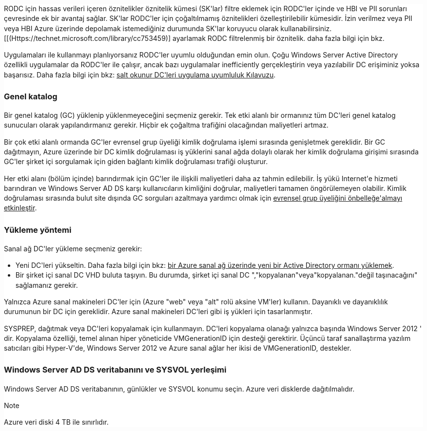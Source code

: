 RODC için hassas verileri içeren öznitelikler öznitelik kümesi (SK'lar) filtre eklemek için RODC'ler içinde ve HBI ve PII sorunları çevresinde ek bir avantaj sağlar. SK'lar RODC'ler için çoğaltılmamış öznitelikleri özelleştirilebilir kümesidir. İzin verilmez veya PII veya HBI Azure üzerinde depolamak istemediğiniz durumunda SK'lar koruyucu olarak kullanabilirsiniz. [[(Https://technet.microsoft.com/library/cc753459)] ayarlamak RODC filtrelenmiş bir öznitelik. daha fazla bilgi için bkz.

Uygulamaları ile kullanmayı planlıyorsanız RODC'ler uyumlu olduğundan emin olun. Çoğu Windows Server Active Directory özellikli uygulamalar da RODC'ler ile çalışır, ancak bazı uygulamalar inefficiently gerçekleştirin veya yazılabilir DC erişiminiz yoksa başarısız. Daha fazla bilgi için bkz: [salt okunur DC'leri uygulama uyumluluk Kılavuzu](https://technet.microsoft.com/library/cc755190).

### <a name="BKMK_GC"></a>Genel katalog
Bir genel katalog (GC) yüklenip yüklenmeyeceğini seçmeniz gerekir. Tek etki alanlı bir ormanınız tüm DC'leri genel katalog sunucuları olarak yapılandırmanız gerekir. Hiçbir ek çoğaltma trafiğini olacağından maliyetleri artmaz.

Bir çok etki alanlı ormanda GC'ler evrensel grup üyeliği kimlik doğrulama işlemi sırasında genişletmek gereklidir. Bir GC dağıtmayın, Azure üzerinde bir DC kimlik doğrulaması iş yüklerini sanal ağda dolaylı olarak her kimlik doğrulama girişimi sırasında GC'ler şirket içi sorgulamak için giden bağlantı kimlik doğrulaması trafiği oluşturur.

Her etki alanı (bölüm içinde) barındırmak için GC'ler ile ilişkili maliyetleri daha az tahmin edilebilir. İş yükü Internet'e hizmeti barındıran ve Windows Server AD DS karşı kullanıcıların kimliğini doğrular, maliyetleri tamamen öngörülemeyen olabilir. Kimlik doğrulaması sırasında bulut site dışında GC sorguları azaltmaya yardımcı olmak için [evrensel grup üyeliğini önbelleğe'almayı etkinleştir](https://technet.microsoft.com/library/cc816928).

### <a name="BKMK_InstallMethod"></a>Yükleme yöntemi
Sanal ağ DC'ler yükleme seçmeniz gerekir:

* Yeni DC'leri yükseltin. Daha fazla bilgi için bkz: [bir Azure sanal ağ üzerinde yeni bir Active Directory ormanı yüklemek](active-directory-new-forest-virtual-machine.md).
* Bir şirket içi sanal DC VHD buluta taşıyın. Bu durumda, şirket içi sanal DC ","kopyalanan"veya"kopyalanan."değil taşınacağını" sağlamanız gerekir.

Yalnızca Azure sanal makineleri DC'ler için (Azure "web" veya "alt" rolü aksine VM'ler) kullanın. Dayanıklı ve dayanıklılık durumunun bir DC için gereklidir. Azure sanal makineleri DC'leri gibi iş yükleri için tasarlanmıştır.

SYSPREP, dağıtmak veya DC'leri kopyalamak için kullanmayın. DC'leri kopyalama olanağı yalnızca başında Windows Server 2012 ' dir. Kopyalama özelliği, temel alınan hiper yöneticide VMGenerationID için desteği gerektirir. Üçüncü taraf sanallaştırma yazılım satıcıları gibi Hyper-V'de, Windows Server 2012 ve Azure sanal ağlar her ikisi de VMGenerationID, destekler.

### <a name="BKMK_PlaceDB"></a>Windows Server AD DS veritabanını ve SYSVOL yerleşimi
Windows Server AD DS veritabanının, günlükler ve SYSVOL konumu seçin. Azure veri disklerde dağıtılmalıdır.

> [!NOTE]
> Azure veri diski 4 TB ile sınırlıdır.
> 
> 
